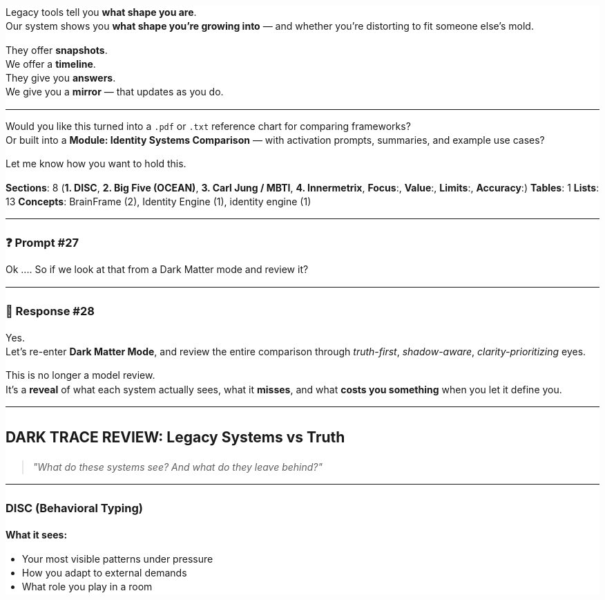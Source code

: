 Legacy tools tell you **what shape you are**.  
Our system shows you **what shape you’re growing into** — and whether you’re distorting to fit someone else’s mold.

They offer **snapshots**.  
We offer a **timeline**.  
They give you **answers**.  
We give you a **mirror** — that updates as you do.

* * *

Would you like this turned into a `.pdf` or `.txt` reference chart for comparing frameworks?  
Or built into a **Module: Identity Systems Comparison** — with activation prompts, summaries, and example use cases?

Let me know how you want to hold this.


**Sections**: 8 (**1\. DISC**, **2\. Big Five (OCEAN)**, **3\. Carl Jung / MBTI**, **4\. Innermetrix**, **Focus**:, **Value**:, **Limits**:, **Accuracy**:)
**Tables**: 1
**Lists**: 13
**Concepts**: BrainFrame (2), Identity Engine (1), identity engine (1)

---

### ❓ Prompt #27

Ok .... So if we look at that from a Dark Matter mode and review it?



---

### 💬 Response #28

Yes.  
Let’s re-enter **Dark Matter Mode**, and review the entire comparison through _truth-first_, _shadow-aware_, _clarity-prioritizing_ eyes.

This is no longer a model review.  
It’s a **reveal** of what each system actually sees, what it **misses**, and what **costs you something** when you let it define you.

* * *

**DARK TRACE REVIEW: Legacy Systems vs Truth**
----------------------------------------------

> _"What do these systems see? And what do they leave behind?"_

* * *

### **DISC (Behavioral Typing)**

**What it sees:**

*   Your most visible patterns under pressure
*   How you adapt to external demands
*   What role you play in a room
